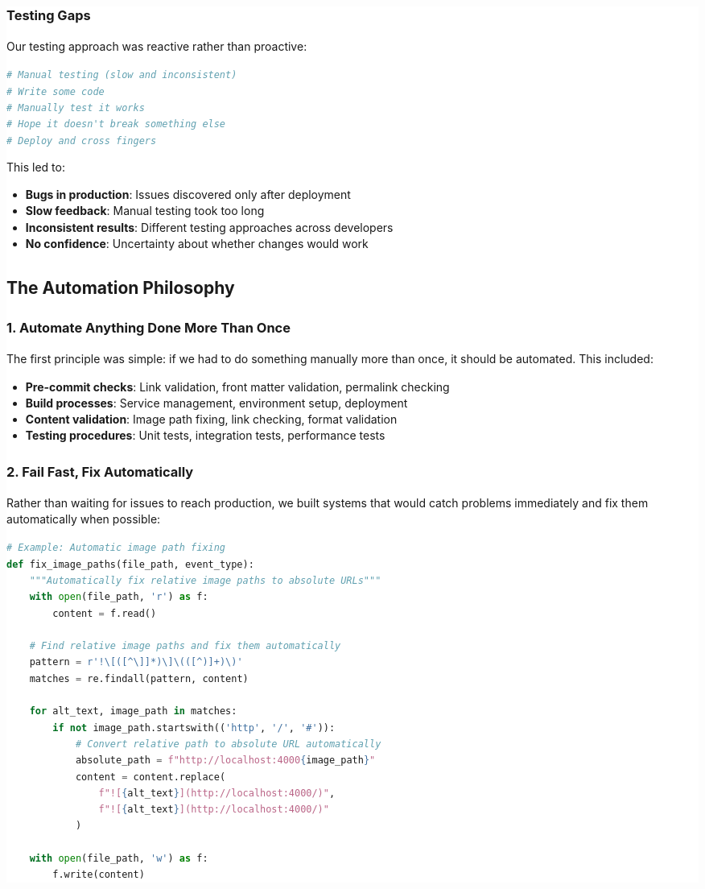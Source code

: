 ### Testing Gaps

Our testing approach was reactive rather than proactive:

```bash
# Manual testing (slow and inconsistent)
# Write some code
# Manually test it works
# Hope it doesn't break something else
# Deploy and cross fingers
```

This led to:
- **Bugs in production**: Issues discovered only after deployment
- **Slow feedback**: Manual testing took too long
- **Inconsistent results**: Different testing approaches across developers
- **No confidence**: Uncertainty about whether changes would work

## The Automation Philosophy

### 1. Automate Anything Done More Than Once

The first principle was simple: if we had to do something manually more than once, it should be automated. This included:

- **Pre-commit checks**: Link validation, front matter validation, permalink checking
- **Build processes**: Service management, environment setup, deployment
- **Content validation**: Image path fixing, link checking, format validation
- **Testing procedures**: Unit tests, integration tests, performance tests

### 2. Fail Fast, Fix Automatically

Rather than waiting for issues to reach production, we built systems that would catch problems immediately and fix them automatically when possible:

```python
# Example: Automatic image path fixing
def fix_image_paths(file_path, event_type):
    """Automatically fix relative image paths to absolute URLs"""
    with open(file_path, 'r') as f:
        content = f.read()
    
    # Find relative image paths and fix them automatically
    pattern = r'!\[([^\]]*)\]\(([^)]+)\)'
    matches = re.findall(pattern, content)
    
    for alt_text, image_path in matches:
        if not image_path.startswith(('http', '/', '#')):
            # Convert relative path to absolute URL automatically
            absolute_path = f"http://localhost:4000{image_path}"
            content = content.replace(
                f"![{alt_text}](http://localhost:4000/)",
                f"![{alt_text}](http://localhost:4000/)"
            )
    
    with open(file_path, 'w') as f:
        f.write(content)
```

